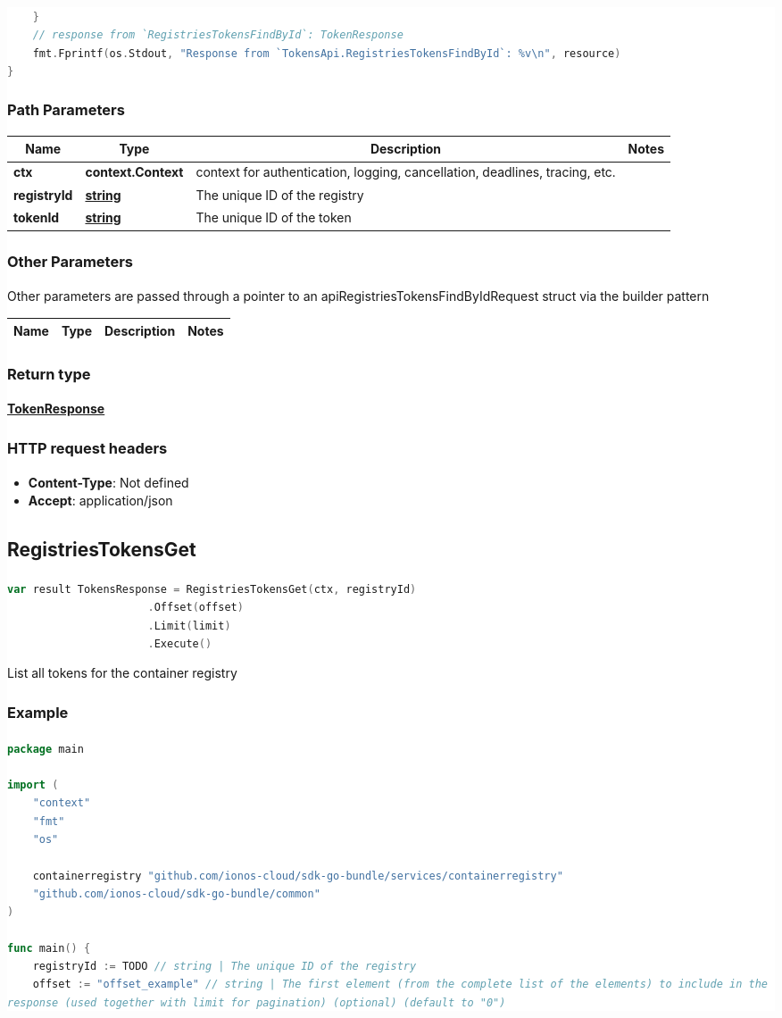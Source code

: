 ```go
    }
    // response from `RegistriesTokensFindById`: TokenResponse
    fmt.Fprintf(os.Stdout, "Response from `TokensApi.RegistriesTokensFindById`: %v\n", resource)
}
```

### Path Parameters


|Name | Type | Description  | Notes|
|------------- | ------------- | ------------- | -------------|
|**ctx** | **context.Context** | context for authentication, logging, cancellation, deadlines, tracing, etc.|
|**registryId** | [**string**](.md) | The unique ID of the registry | |
|**tokenId** | [**string**](.md) | The unique ID of the token | |

### Other Parameters

Other parameters are passed through a pointer to an apiRegistriesTokensFindByIdRequest struct via the builder pattern


|Name | Type | Description  | Notes|
|------------- | ------------- | ------------- | -------------|

### Return type

[**TokenResponse**](TokenResponse.md)

### HTTP request headers

- **Content-Type**: Not defined
- **Accept**: application/json



## RegistriesTokensGet

```go
var result TokensResponse = RegistriesTokensGet(ctx, registryId)
                      .Offset(offset)
                      .Limit(limit)
                      .Execute()
```

List all tokens for the container registry

### Example

```go
package main

import (
    "context"
    "fmt"
    "os"

    containerregistry "github.com/ionos-cloud/sdk-go-bundle/services/containerregistry"
    "github.com/ionos-cloud/sdk-go-bundle/common"
)

func main() {
    registryId := TODO // string | The unique ID of the registry
    offset := "offset_example" // string | The first element (from the complete list of the elements) to include in the response (used together with limit for pagination) (optional) (default to "0")
```